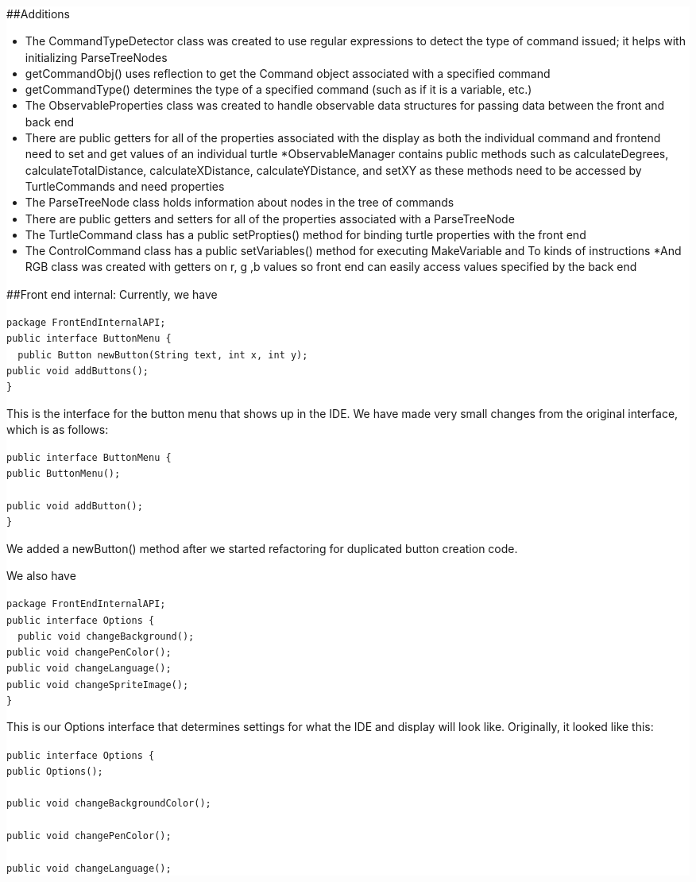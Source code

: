 ##Additions
* The CommandTypeDetector class was created to use regular expressions to detect the type of command issued; it helps with initializing ParseTreeNodes
 * getCommandObj() uses reflection to get the Command object associated with a specified command
 * getCommandType() determines the type of a specified command (such as if it is a variable, etc.)
* The ObservableProperties class was created to handle observable data structures for passing data between the front and back end
 * There are public getters for all of the properties associated with the display as both the individual command and
 frontend need to set and get values of an individual turtle
 *ObservableManager contains public methods such as calculateDegrees, calculateTotalDistance, calculateXDistance,
  calculateYDistance, and setXY as these methods need to be accessed by TurtleCommands and need properties
* The ParseTreeNode class holds information about nodes in the tree of commands
 * There are public getters and setters for all of the properties associated with a ParseTreeNode
* The TurtleCommand class has a public setPropties() method for binding turtle properties with the front end
* The ControlCommand class has a public setVariables() method for executing MakeVariable and To kinds of instructions
*And RGB class was created with getters on r, g ,b values so front end can easily access values specified by the back end


##Front end internal:
Currently, we have
```
package FrontEndInternalAPI;
public interface ButtonMenu {
  public Button newButton(String text, int x, int y);
public void addButtons();
}
```
This is the interface for the button menu that shows up in the IDE. We have made very small changes from the original
interface, which is as follows:
```
public interface ButtonMenu {
public ButtonMenu();

public void addButton();
}
```
We added a newButton() method after we started refactoring for duplicated button creation code.

We also have
```
package FrontEndInternalAPI;
public interface Options {
  public void changeBackground();
public void changePenColor();
public void changeLanguage();
public void changeSpriteImage();
}
```
This is our Options interface that determines settings for what the IDE and display will look like.
Originally, it looked like this:
```
public interface Options {
public Options();

public void changeBackgroundColor();

public void changePenColor();

public void changeLanguage();
```